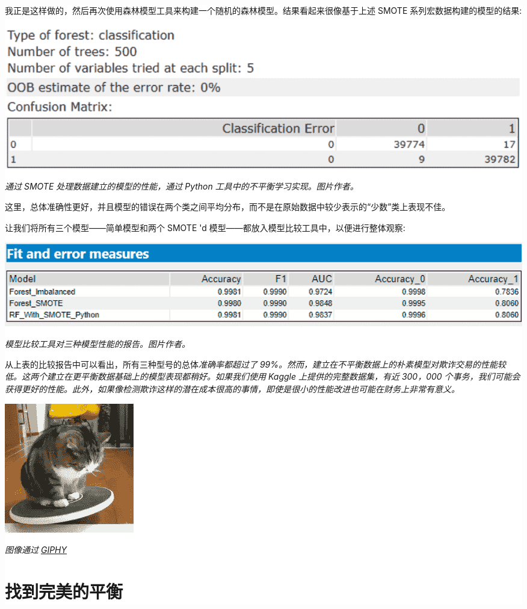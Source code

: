 我正是这样做的，然后再次使用森林模型工具来构建一个随机的森林模型。结果看起来很像基于上述 SMOTE 系列宏数据构建的模型的结果:

![](img/98b0c1470fb0d8e7e6c8faba5e788522.png)

*通过 SMOTE 处理数据建立的模型的性能，通过 Python 工具中的不平衡学习实现。图片作者。*

这里，总体准确性更好，并且模型的错误在两个类之间平均分布，而不是在原始数据中较少表示的“少数”类上表现不佳。

让我们将所有三个模型——简单模型和两个 SMOTE 'd 模型——都放入模型比较工具中，以便进行整体观察:

![](img/f65c88abb89250cc368bf7c38e882c9d.png)

*模型比较工具对三种模型性能的报告。图片作者。*

从上表的比较报告中可以看出，所有三种型号的总体*准确率都超过了 99%。然而，建立在不平衡数据上的朴素模型对欺诈交易的性能较低。这两个建立在更平衡数据基础上的模型表现都稍好。如果我们使用 Kaggle 上提供的完整数据集，有近 300，000 个事务，我们可能会获得更好的性能。此外，如果像检测欺诈这样的潜在成本很高的事情，即使是很小的性能改进也可能在财务上非常有意义。*

![](img/3f900e93238b8ced90a2a3d9669964ab.png)

*图像通过* [*GIPHY*](https://media.giphy.com/media/myDXHnYYPxT4od4NEN/giphy-downsized.gif)

# 找到完美的平衡
